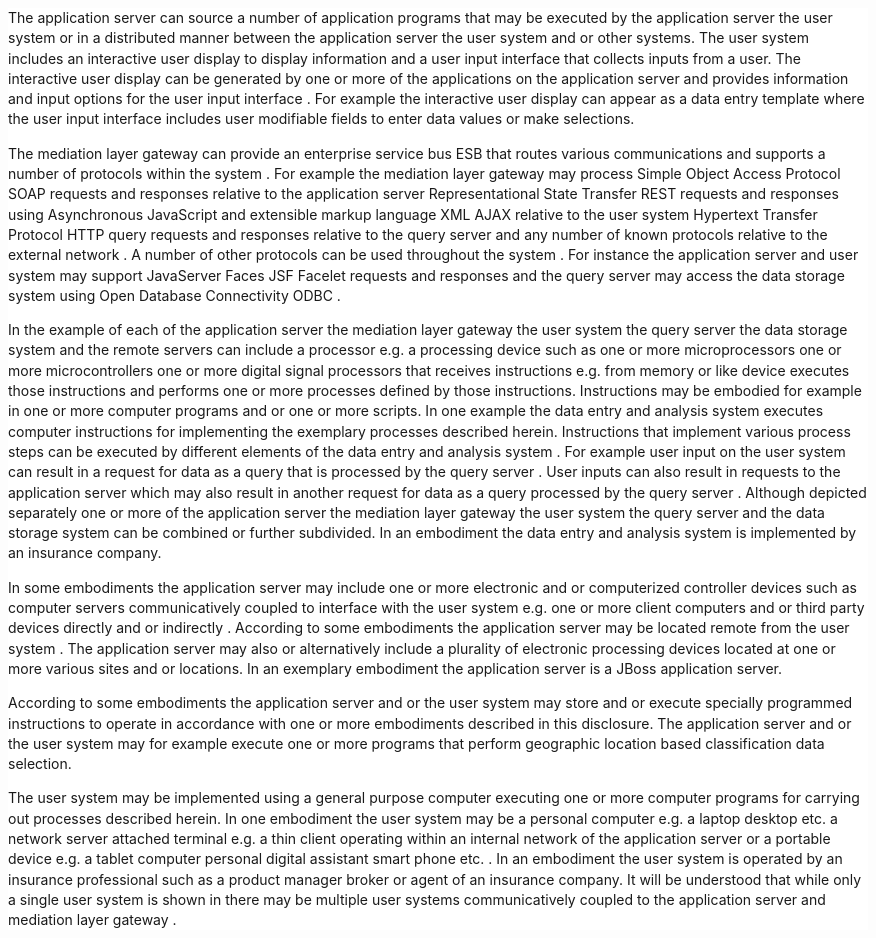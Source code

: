 The application server can source a number of application programs that may be executed by the application server the user system or in a distributed manner between the application server the user system and or other systems. The user system includes an interactive user display to display information and a user input interface that collects inputs from a user. The interactive user display can be generated by one or more of the applications on the application server and provides information and input options for the user input interface . For example the interactive user display can appear as a data entry template where the user input interface includes user modifiable fields to enter data values or make selections.

The mediation layer gateway can provide an enterprise service bus ESB that routes various communications and supports a number of protocols within the system . For example the mediation layer gateway may process Simple Object Access Protocol SOAP requests and responses relative to the application server Representational State Transfer REST requests and responses using Asynchronous JavaScript and extensible markup language XML AJAX relative to the user system Hypertext Transfer Protocol HTTP query requests and responses relative to the query server and any number of known protocols relative to the external network . A number of other protocols can be used throughout the system . For instance the application server and user system may support JavaServer Faces JSF Facelet requests and responses and the query server may access the data storage system using Open Database Connectivity ODBC .

In the example of each of the application server the mediation layer gateway the user system the query server the data storage system and the remote servers can include a processor e.g. a processing device such as one or more microprocessors one or more microcontrollers one or more digital signal processors that receives instructions e.g. from memory or like device executes those instructions and performs one or more processes defined by those instructions. Instructions may be embodied for example in one or more computer programs and or one or more scripts. In one example the data entry and analysis system executes computer instructions for implementing the exemplary processes described herein. Instructions that implement various process steps can be executed by different elements of the data entry and analysis system . For example user input on the user system can result in a request for data as a query that is processed by the query server . User inputs can also result in requests to the application server which may also result in another request for data as a query processed by the query server . Although depicted separately one or more of the application server the mediation layer gateway the user system the query server and the data storage system can be combined or further subdivided. In an embodiment the data entry and analysis system is implemented by an insurance company.

In some embodiments the application server may include one or more electronic and or computerized controller devices such as computer servers communicatively coupled to interface with the user system e.g. one or more client computers and or third party devices directly and or indirectly . According to some embodiments the application server may be located remote from the user system . The application server may also or alternatively include a plurality of electronic processing devices located at one or more various sites and or locations. In an exemplary embodiment the application server is a JBoss application server.

According to some embodiments the application server and or the user system may store and or execute specially programmed instructions to operate in accordance with one or more embodiments described in this disclosure. The application server and or the user system may for example execute one or more programs that perform geographic location based classification data selection.

The user system may be implemented using a general purpose computer executing one or more computer programs for carrying out processes described herein. In one embodiment the user system may be a personal computer e.g. a laptop desktop etc. a network server attached terminal e.g. a thin client operating within an internal network of the application server or a portable device e.g. a tablet computer personal digital assistant smart phone etc. . In an embodiment the user system is operated by an insurance professional such as a product manager broker or agent of an insurance company. It will be understood that while only a single user system is shown in there may be multiple user systems communicatively coupled to the application server and mediation layer gateway .
